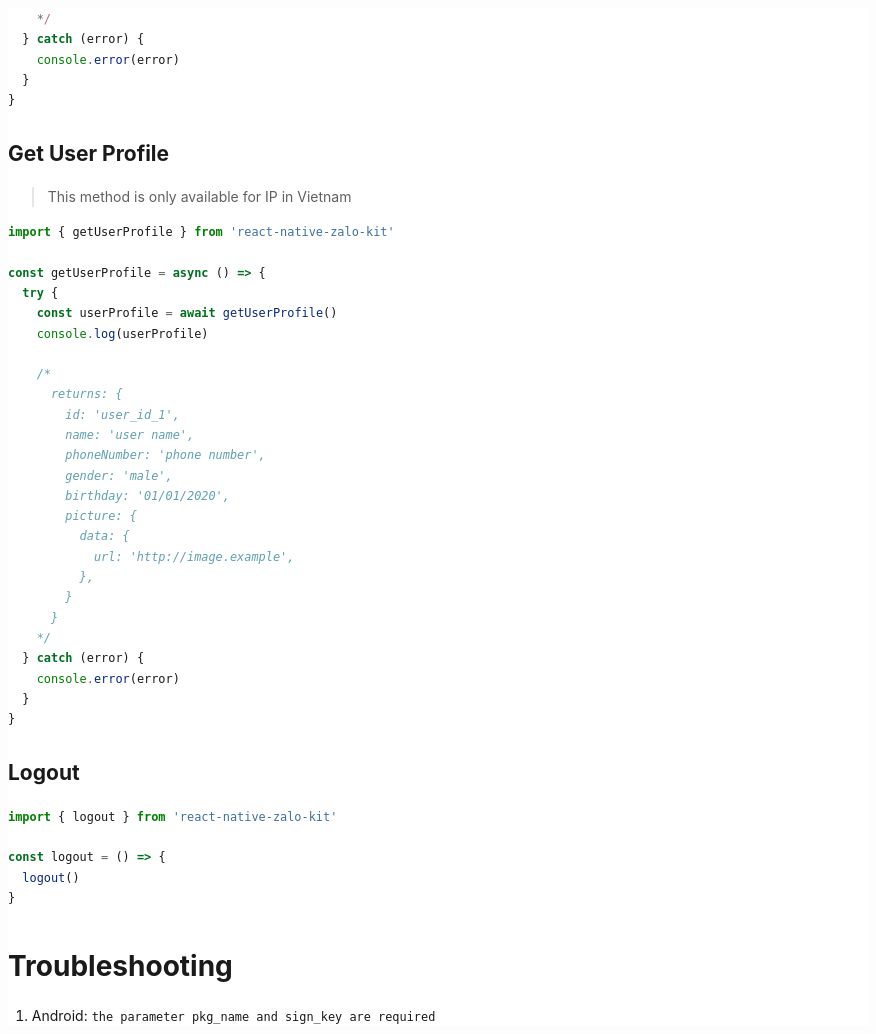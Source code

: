 ```js
    */
  } catch (error) {
    console.error(error)
  }
}
```
## Get User Profile

> This method is only available for IP in Vietnam


```js
import { getUserProfile } from 'react-native-zalo-kit'

const getUserProfile = async () => {
  try {
    const userProfile = await getUserProfile()
    console.log(userProfile)

    /*
      returns: {
        id: 'user_id_1',
        name: 'user name',
        phoneNumber: 'phone number',
        gender: 'male',
        birthday: '01/01/2020',
        picture: {
          data: {
            url: 'http://image.example',
          },
        }
      }
    */
  } catch (error) {
    console.error(error)
  }
}
```
## Logout
```js
import { logout } from 'react-native-zalo-kit'

const logout = () => {
  logout()
}
```
# Troubleshooting
1. Android: `the parameter pkg_name and sign_key are required`
